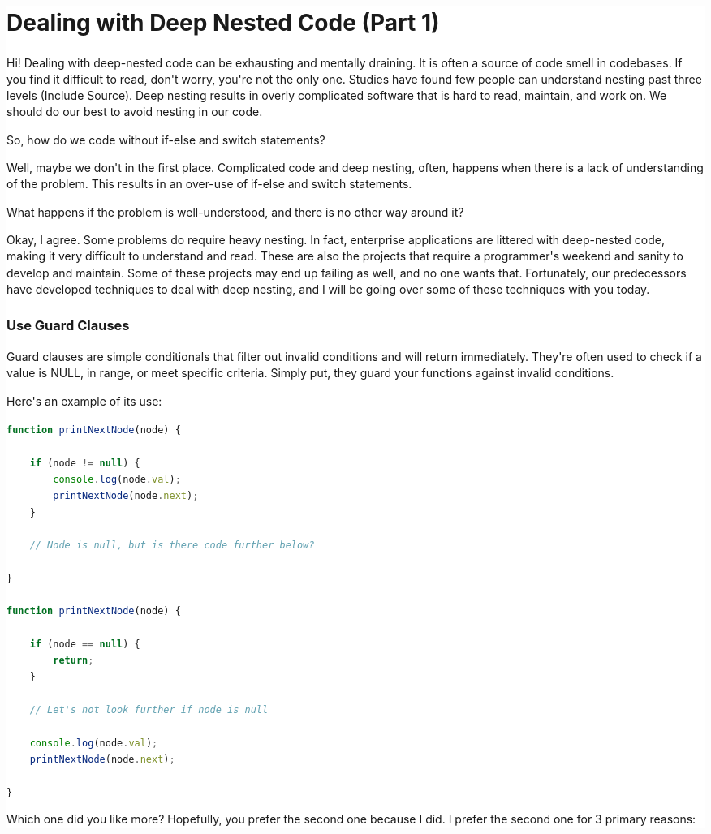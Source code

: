 # Dealing with Deep Nested Code (Part 1)

Hi! Dealing with deep-nested code can be exhausting and mentally draining. It is often a source of code smell in codebases. If you find it difficult to read, don't worry, you're not the only one. Studies have found few people can understand nesting past three levels (Include Source). Deep nesting results in overly complicated software that is hard to read, maintain, and work on. We should do our best to avoid nesting in our code.

So, how do we code without if-else and switch statements? 

Well, maybe we don't in the first place. Complicated code and deep nesting, often, happens when there is a lack of understanding of the problem. This results in an over-use of if-else and switch statements.

What happens if the problem is well-understood, and there is no other way around it?

Okay, I agree. Some problems do require heavy nesting. In fact, enterprise applications are littered with deep-nested code, making it very difficult to understand and read. These are also the projects that require a programmer's weekend and sanity to develop and maintain. Some of these projects may end up failing as well, and no one wants that. Fortunately, our predecessors have developed techniques to deal with deep nesting, and I will be going over some of these techniques with you today.

### Use Guard Clauses

Guard clauses are simple conditionals that filter out invalid conditions and will return immediately. They're often used to check if a value is NULL, in range, or meet specific criteria. Simply put, they guard your functions against invalid conditions.

Here's an example of its use:

```javascript
function printNextNode(node) {

	if (node != null) {
		console.log(node.val);
		printNextNode(node.next);
	}

	// Node is null, but is there code further below?

}

function printNextNode(node) {

	if (node == null) {
		return;
	}

	// Let's not look further if node is null

	console.log(node.val);
	printNextNode(node.next);
	
}
```
Which one did you like more? Hopefully, you prefer the second one because I did. I prefer the second one for 3 primary reasons:
